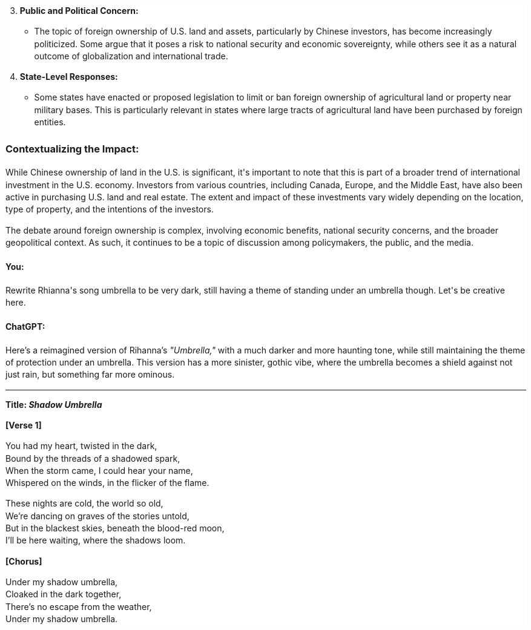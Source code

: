 3. **Public and Political Concern:**
   - The topic of foreign ownership of U.S. land and assets, particularly by Chinese investors, has become increasingly politicized. Some argue that it poses a risk to national security and economic sovereignty, while others see it as a natural outcome of globalization and international trade.

4. **State-Level Responses:**
   - Some states have enacted or proposed legislation to limit or ban foreign ownership of agricultural land or property near military bases. This is particularly relevant in states where large tracts of agricultural land have been purchased by foreign entities.

### Contextualizing the Impact:

While Chinese ownership of land in the U.S. is significant, it's important to note that this is part of a broader trend of international investment in the U.S. economy. Investors from various countries, including Canada, Europe, and the Middle East, have also been active in purchasing U.S. land and real estate. The extent and impact of these investments vary widely depending on the location, type of property, and the intentions of the investors.

The debate around foreign ownership is complex, involving economic benefits, national security concerns, and the broader geopolitical context. As such, it continues to be a topic of discussion among policymakers, the public, and the media.


#### You:
Rewrite Rhianna's song umbrella to be very dark, still having a theme of standing under an umbrella though. Let's be creative here. 

#### ChatGPT:
Here’s a reimagined version of Rihanna’s *"Umbrella,"* with a much darker and more haunting tone, while still maintaining the theme of protection under an umbrella. This version has a more sinister, gothic vibe, where the umbrella becomes a shield against not just rain, but something far more ominous.

---

**Title: *Shadow Umbrella***

**\[Verse 1]**

You had my heart, twisted in the dark,\
Bound by the threads of a shadowed spark,\
When the storm came, I could hear your name,\
Whispered on the winds, in the flicker of the flame.

These nights are cold, the world so old,\
We’re dancing on graves of the stories untold,\
But in the blackest skies, beneath the blood-red moon,\
I’ll be here waiting, where the shadows loom.

**\[Chorus]**

Under my shadow umbrella,\
Cloaked in the dark together,\
There’s no escape from the weather,\
Under my shadow umbrella.

